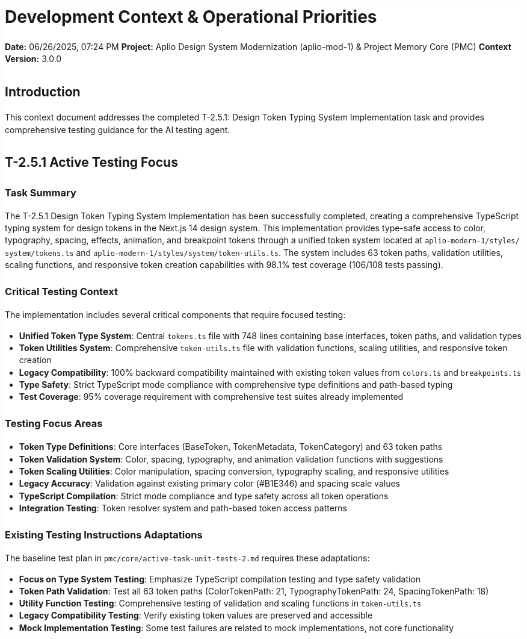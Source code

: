 # Development Context & Operational Priorities
**Date:** 06/26/2025, 07:24 PM
**Project:** Aplio Design System Modernization (aplio-mod-1) & Project Memory Core (PMC)
**Context Version:** 3.0.0

## Introduction

This context document addresses the completed T-2.5.1: Design Token Typing System Implementation task and provides comprehensive testing guidance for the AI testing agent.

## T-2.5.1 Active Testing Focus

### Task Summary
The T-2.5.1 Design Token Typing System Implementation has been successfully completed, creating a comprehensive TypeScript typing system for design tokens in the Next.js 14 design system. This implementation provides type-safe access to color, typography, spacing, effects, animation, and breakpoint tokens through a unified token system located at `aplio-modern-1/styles/system/tokens.ts` and `aplio-modern-1/styles/system/token-utils.ts`. The system includes 63 token paths, validation utilities, scaling functions, and responsive token creation capabilities with 98.1% test coverage (106/108 tests passing).

### Critical Testing Context
The implementation includes several critical components that require focused testing:
- **Unified Token Type System**: Central `tokens.ts` file with 748 lines containing base interfaces, token paths, and validation types
- **Token Utilities System**: Comprehensive `token-utils.ts` file with validation functions, scaling utilities, and responsive token creation
- **Legacy Compatibility**: 100% backward compatibility maintained with existing token values from `colors.ts` and `breakpoints.ts`
- **Type Safety**: Strict TypeScript mode compliance with comprehensive type definitions and path-based typing
- **Test Coverage**: 95% coverage requirement with comprehensive test suites already implemented

### Testing Focus Areas
- **Token Type Definitions**: Core interfaces (BaseToken, TokenMetadata, TokenCategory) and 63 token paths
- **Token Validation System**: Color, spacing, typography, and animation validation functions with suggestions
- **Token Scaling Utilities**: Color manipulation, spacing conversion, typography scaling, and responsive utilities
- **Legacy Accuracy**: Validation against existing primary color (#B1E346) and spacing scale values
- **TypeScript Compilation**: Strict mode compliance and type safety across all token operations
- **Integration Testing**: Token resolver system and path-based token access patterns

### Existing Testing Instructions Adaptations
The baseline test plan in `pmc/core/active-task-unit-tests-2.md` requires these adaptations:
- **Focus on Type System Testing**: Emphasize TypeScript compilation testing and type safety validation
- **Token Path Validation**: Test all 63 token paths (ColorTokenPath: 21, TypographyTokenPath: 24, SpacingTokenPath: 18)
- **Utility Function Testing**: Comprehensive testing of validation and scaling functions in `token-utils.ts`
- **Legacy Compatibility Testing**: Verify existing token values are preserved and accessible
- **Mock Implementation Testing**: Some test failures are related to mock implementations, not core functionality
